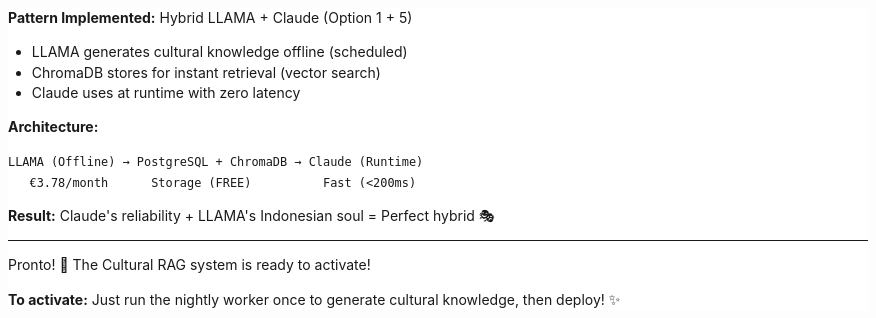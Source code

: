 **Pattern Implemented:** Hybrid LLAMA + Claude (Option 1 + 5)
- LLAMA generates cultural knowledge offline (scheduled)
- ChromaDB stores for instant retrieval (vector search)
- Claude uses at runtime with zero latency

**Architecture:**
```
LLAMA (Offline) → PostgreSQL + ChromaDB → Claude (Runtime)
   €3.78/month      Storage (FREE)          Fast (<200ms)
```

**Result:** Claude's reliability + LLAMA's Indonesian soul = Perfect hybrid 🎭

---

Pronto! 🚀 The Cultural RAG system is ready to activate!

**To activate:** Just run the nightly worker once to generate cultural knowledge, then deploy! ✨
